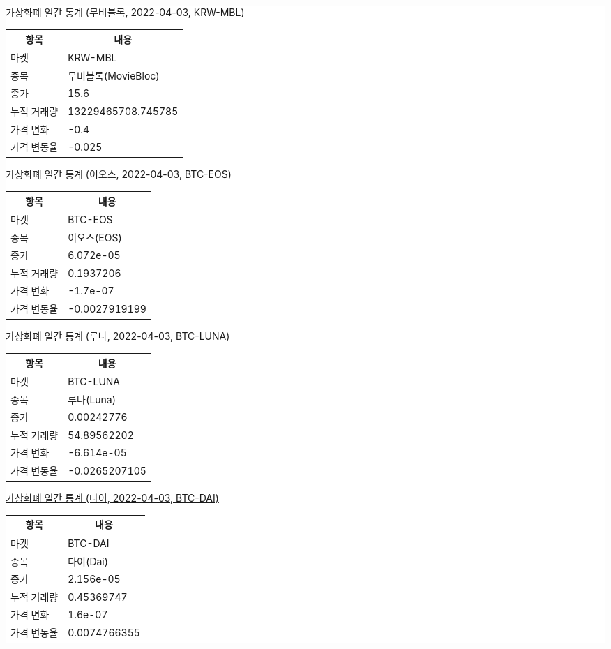 
[가상화폐 일간 통계 (무비블록, 2022-04-03, KRW-MBL)](KRW-MBL-daily-candle-10days.html)

|항목|내용|
|--|--|
|마켓|KRW-MBL|
|종목|무비블록(MovieBloc)|
|종가|15.6|
|누적 거래량|13229465708.745785|
|가격 변화|-0.4|
|가격 변동율|-0.025|


[가상화폐 일간 통계 (이오스, 2022-04-03, BTC-EOS)](BTC-EOS-daily-candle-10days.html)

|항목|내용|
|--|--|
|마켓|BTC-EOS|
|종목|이오스(EOS)|
|종가|6.072e-05|
|누적 거래량|0.1937206|
|가격 변화|-1.7e-07|
|가격 변동율|-0.0027919199|


[가상화폐 일간 통계 (루나, 2022-04-03, BTC-LUNA)](BTC-LUNA-daily-candle-10days.html)

|항목|내용|
|--|--|
|마켓|BTC-LUNA|
|종목|루나(Luna)|
|종가|0.00242776|
|누적 거래량|54.89562202|
|가격 변화|-6.614e-05|
|가격 변동율|-0.0265207105|


[가상화폐 일간 통계 (다이, 2022-04-03, BTC-DAI)](BTC-DAI-daily-candle-10days.html)

|항목|내용|
|--|--|
|마켓|BTC-DAI|
|종목|다이(Dai)|
|종가|2.156e-05|
|누적 거래량|0.45369747|
|가격 변화|1.6e-07|
|가격 변동율|0.0074766355|
